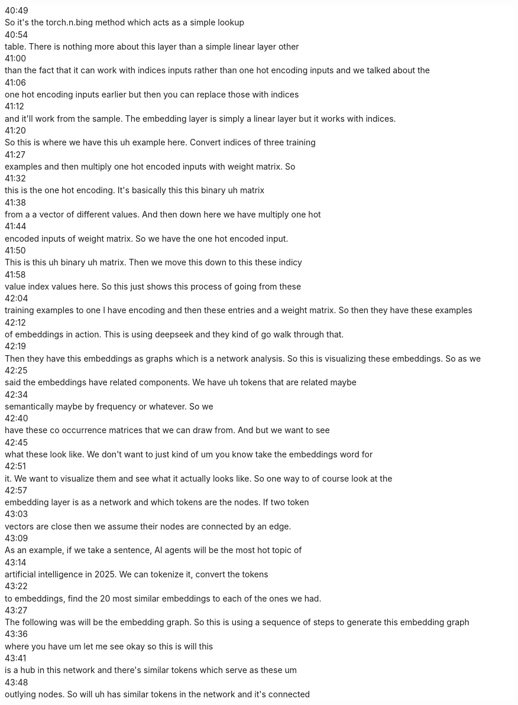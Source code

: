 40:49    
So it's the torch.n.bing method which acts as a simple lookup    
40:54    
table. There is nothing more about this layer than a simple linear layer other    
41:00    
than the fact that it can work with indices inputs rather than one hot encoding inputs and we talked about the    
41:06    
one hot encoding inputs earlier but then you can replace those with indices    
41:12    
and it'll work from the sample. The embedding layer is simply a linear layer but it works with indices.    
41:20    
So this is where we have this uh example here. Convert indices of three training    
41:27    
examples and then multiply one hot encoded inputs with weight matrix. So    
41:32    
this is the one hot encoding. It's basically this this binary uh matrix    
41:38    
from a a vector of different values. And then down here we have multiply one hot    
41:44    
encoded inputs of weight matrix. So we have the one hot encoded input.    
41:50    
This is this uh binary uh matrix. Then we move this down to this these indicy    
41:58    
value index values here. So this just shows this process of going from these    
42:04    
training examples to one I have encoding and then these entries and a weight matrix. So then they have these examples    
42:12    
of embeddings in action. This is using deepseek and they kind of go walk through that.    
42:19    
Then they have this embeddings as graphs which is a network analysis. So this is visualizing these embeddings. So as we    
42:25    
said the embeddings have related components. We have uh tokens that are related maybe    
42:34    
semantically maybe by frequency or whatever. So we    
42:40    
have these co occurrence matrices that we can draw from. And but we want to see    
42:45    
what these look like. We don't want to just kind of um you know take the embeddings word for    
42:51    
it. We want to visualize them and see what it actually looks like. So one way to of course look at the    
42:57    
embedding layer is as a network and which tokens are the nodes. If two token    
43:03    
vectors are close then we assume their nodes are connected by an edge.    
43:09    
As an example, if we take a sentence, AI agents will be the most hot topic of    
43:14    
artificial intelligence in 2025. We can tokenize it, convert the tokens    
43:22    
to embeddings, find the 20 most similar embeddings to each of the ones we had.    
43:27    
The following was will be the embedding graph. So this is using a sequence of steps to generate this embedding graph    
43:36    
where you have um let me see okay so this is will this    
43:41    
is a hub in this network and there's similar tokens which serve as these um    
43:48    
outlying nodes. So will uh has similar tokens in the network and it's connected    